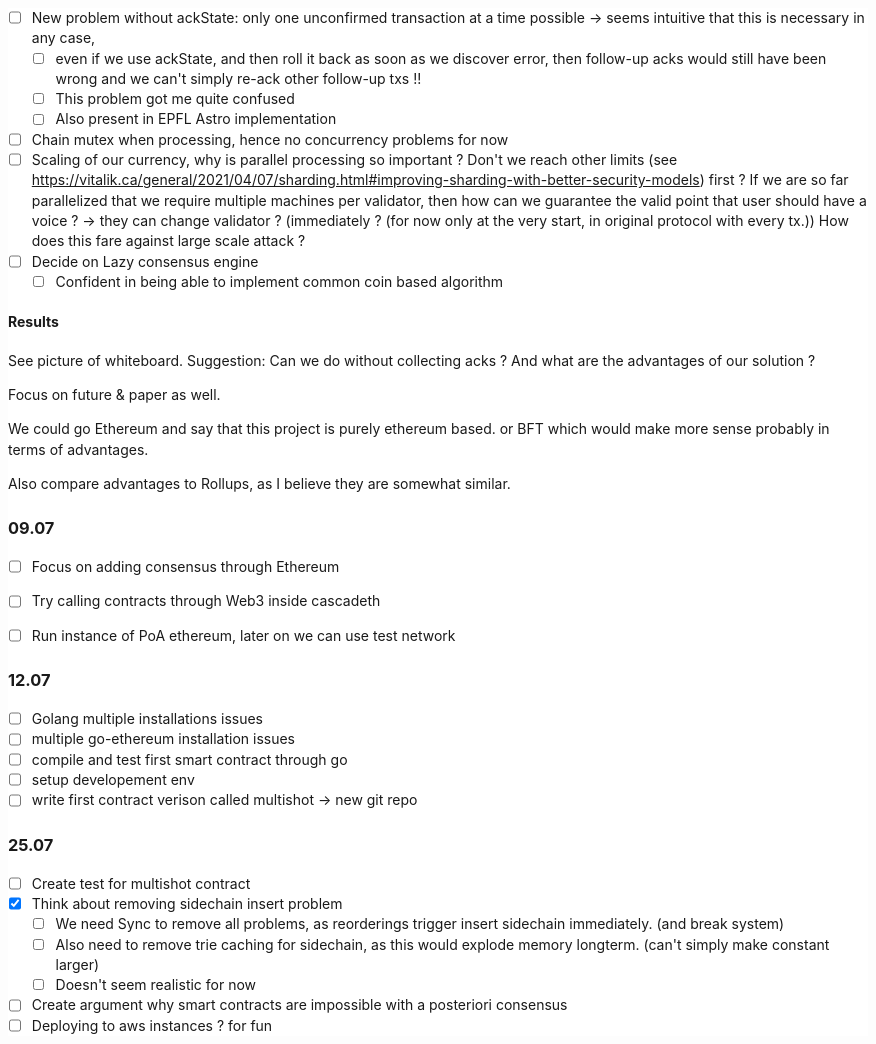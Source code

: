 - [ ] New problem without ackState: only one unconfirmed transaction at a time possible -> seems intuitive that this is necessary in any case,
  - [ ] even if we use ackState, and then roll it back as soon as we discover error, then follow-up acks would still have been wrong and we can't simply re-ack other follow-up txs !! 
  - [ ] This problem got me quite confused
  - [ ] Also present in EPFL Astro implementation
- [ ] Chain mutex when processing, hence no concurrency problems for now
- [ ] Scaling of our currency, why is parallel processing so important ? Don't we reach other limits (see https://vitalik.ca/general/2021/04/07/sharding.html#improving-sharding-with-better-security-models) first ? If we are so far parallelized that we require multiple machines per validator, then how can we guarantee the valid point that user should have a voice ? -> they can change validator ? (immediately ? (for now only at the very start, in original protocol with every tx.)) How does this fare against large scale attack ?  
- [ ] Decide on Lazy consensus engine
  - [ ] Confident in being able to implement common coin based algorithm

#### Results 

See picture of whiteboard. Suggestion: Can we do without collecting acks ? And what are the advantages of our solution ?

Focus on future & paper as well.

We could go Ethereum and say that this project is purely ethereum based. or BFT which would make more sense probably in terms of advantages.

Also compare advantages to Rollups, as I believe they are somewhat similar.



### 09.07

- [ ] Focus on adding consensus through Ethereum

- [ ] Try calling contracts through Web3 inside cascadeth

- [ ] Run instance of PoA ethereum, later on we can use test network

  

### 12.07

- [ ] Golang multiple installations issues
- [ ] multiple go-ethereum installation issues
- [ ] compile and test first smart contract through go
- [ ] setup developement env
- [ ] write first contract verison called multishot -> new git repo

### 25.07

- [ ] Create test for multishot contract
- [x] Think about removing sidechain insert problem
  - [ ] We need Sync to remove all problems, as reorderings trigger insert sidechain immediately. (and break system)
  - [ ] Also need to remove trie caching for sidechain, as this would explode memory longterm. (can't simply make constant larger)
  - [ ] Doesn't seem realistic for now
- [ ] Create argument why smart contracts are impossible with a posteriori consensus
- [ ] Deploying to aws instances ? for fun
